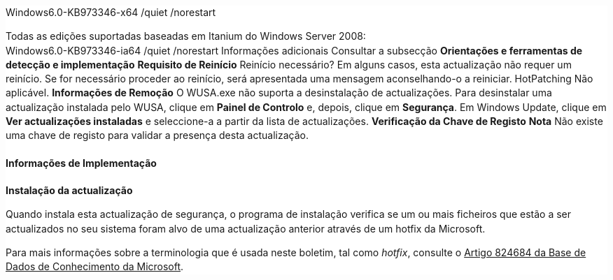 Windows6.0-KB973346-x64 /quiet /norestart</td>
</tr>
<tr class="even">
<td style="border:1px solid black;"></td>
<td style="border:1px solid black;">Todas as edições suportadas baseadas em Itanium do Windows Server 2008:<br />
Windows6.0-KB973346-ia64 /quiet /norestart</td>
</tr>
<tr class="odd">
<td style="border:1px solid black;">Informações adicionais</td>
<td style="border:1px solid black;">Consultar a subsecção <strong>Orientações e ferramentas de detecção e implementação</strong></td>
</tr>
<tr class="even">
<td style="border:1px solid black;"><strong>Requisito de Reinício</strong></td>
<td style="border:1px solid black;"></td>
</tr>
<tr class="odd">
<td style="border:1px solid black;">Reinício necessário?</td>
<td style="border:1px solid black;">Em alguns casos, esta actualização não requer um reinício. Se for necessário proceder ao reinício, será apresentada uma mensagem aconselhando-o a reiniciar.</td>
</tr>
<tr class="even">
<td style="border:1px solid black;">HotPatching</td>
<td style="border:1px solid black;">Não aplicável.</td>
</tr>
<tr class="odd">
<td style="border:1px solid black;"><strong>Informações de Remoção</strong></td>
<td style="border:1px solid black;">O WUSA.exe não suporta a desinstalação de actualizações. Para desinstalar uma actualização instalada pelo WUSA, clique em <strong>Painel de Controlo</strong> e, depois, clique em <strong>Segurança</strong>. Em Windows Update, clique em <strong>Ver actualizações instaladas</strong> e seleccione-a a partir da lista de actualizações.</td>
</tr>
<tr class="even">
<td style="border:1px solid black;"><strong>Verificação da Chave de Registo</strong></td>
<td style="border:1px solid black;"><strong>Nota</strong> Não existe uma chave de registo para validar a presença desta actualização.</td>
</tr>
</tbody>
</table>
  
#### Informações de Implementação
  
**Instalação da actualização**
  
Quando instala esta actualização de segurança, o programa de instalação verifica se um ou mais ficheiros que estão a ser actualizados no seu sistema foram alvo de uma actualização anterior através de um hotfix da Microsoft.
  
Para mais informações sobre a terminologia que é usada neste boletim, tal como *hotfix*, consulte o [Artigo 824684 da Base de Dados de Conhecimento da Microsoft](http://support.microsoft.com/kb/824684/pt).
  
